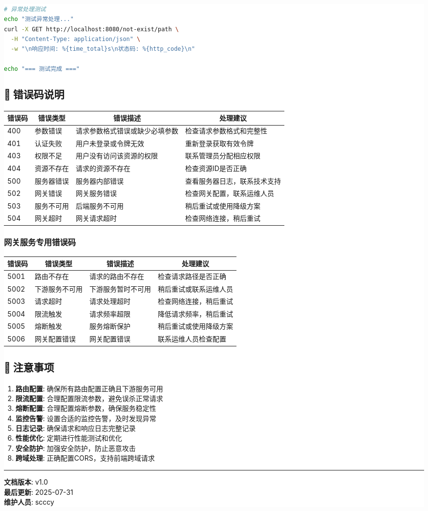```bash
# 异常处理测试
echo "测试异常处理..."
curl -X GET http://localhost:8080/not-exist/path \
  -H "Content-Type: application/json" \
  -w "\n响应时间: %{time_total}s\n状态码: %{http_code}\n"

echo "=== 测试完成 ==="
```

## 🚨 错误码说明

| 错误码 | 错误类型 | 错误描述 | 处理建议 |
|--------|----------|----------|----------|
| 400 | 参数错误 | 请求参数格式错误或缺少必填参数 | 检查请求参数格式和完整性 |
| 401 | 认证失败 | 用户未登录或令牌无效 | 重新登录获取有效令牌 |
| 403 | 权限不足 | 用户没有访问该资源的权限 | 联系管理员分配相应权限 |
| 404 | 资源不存在 | 请求的资源不存在 | 检查资源ID是否正确 |
| 500 | 服务器错误 | 服务器内部错误 | 查看服务器日志，联系技术支持 |
| 502 | 网关错误 | 网关服务错误 | 检查网关配置，联系运维人员 |
| 503 | 服务不可用 | 后端服务不可用 | 稍后重试或使用降级方案 |
| 504 | 网关超时 | 网关请求超时 | 检查网络连接，稍后重试 |

### 网关服务专用错误码
| 错误码 | 错误类型 | 错误描述 | 处理建议 |
|--------|----------|----------|----------|
| 5001 | 路由不存在 | 请求的路由不存在 | 检查请求路径是否正确 |
| 5002 | 下游服务不可用 | 下游服务暂时不可用 | 稍后重试或联系运维人员 |
| 5003 | 请求超时 | 请求处理超时 | 检查网络连接，稍后重试 |
| 5004 | 限流触发 | 请求频率超限 | 降低请求频率，稍后重试 |
| 5005 | 熔断触发 | 服务熔断保护 | 稍后重试或使用降级方案 |
| 5006 | 网关配置错误 | 网关配置错误 | 联系运维人员检查配置 |

## 📝 注意事项

1. **路由配置**: 确保所有路由配置正确且下游服务可用
2. **限流配置**: 合理配置限流参数，避免误杀正常请求
3. **熔断配置**: 合理配置熔断参数，确保服务稳定性
4. **监控告警**: 设置合适的监控告警，及时发现异常
5. **日志记录**: 确保请求和响应日志完整记录
6. **性能优化**: 定期进行性能测试和优化
7. **安全防护**: 加强安全防护，防止恶意攻击
8. **跨域处理**: 正确配置CORS，支持前端跨域请求

---

**文档版本**: v1.0  
**最后更新**: 2025-07-31  
**维护人员**: scccy 